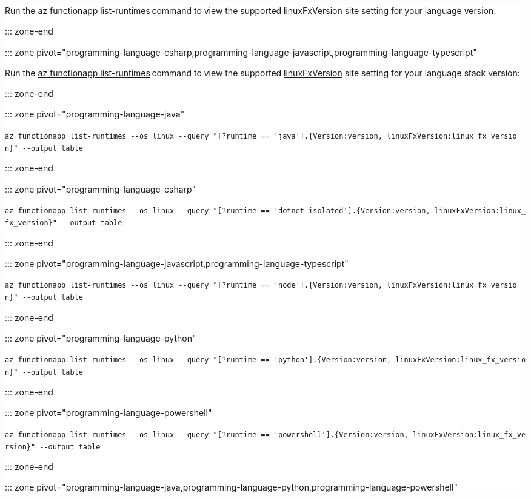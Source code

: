 Run the [az functionapp list-runtimes](/cli/azure/functionapp#az-functionapp-list-runtimes) command to view the supported [linuxFxVersion](functions-app-settings.md#linuxfxversion) site setting for your language version:

::: zone-end

::: zone pivot="programming-language-csharp,programming-language-javascript,programming-language-typescript"

Run the [az functionapp list-runtimes](/cli/azure/functionapp#az-functionapp-list-runtimes) command to view the supported [linuxFxVersion](functions-app-settings.md#linuxfxversion) site setting for your language stack version:

::: zone-end

::: zone pivot="programming-language-java"

```azurecli
az functionapp list-runtimes --os linux --query "[?runtime == 'java'].{Version:version, linuxFxVersion:linux_fx_version}" --output table
```

::: zone-end

::: zone pivot="programming-language-csharp"  

```azurecli
az functionapp list-runtimes --os linux --query "[?runtime == 'dotnet-isolated'].{Version:version, linuxFxVersion:linux_fx_version}" --output table
```

::: zone-end

::: zone pivot="programming-language-javascript,programming-language-typescript"

```azurecli
az functionapp list-runtimes --os linux --query "[?runtime == 'node'].{Version:version, linuxFxVersion:linux_fx_version}" --output table
```

::: zone-end

::: zone pivot="programming-language-python"

```azurecli
az functionapp list-runtimes --os linux --query "[?runtime == 'python'].{Version:version, linuxFxVersion:linux_fx_version}" --output table
```

::: zone-end

::: zone pivot="programming-language-powershell"

```azurecli
az functionapp list-runtimes --os linux --query "[?runtime == 'powershell'].{Version:version, linuxFxVersion:linux_fx_version}" --output table
```

::: zone-end

::: zone pivot="programming-language-java,programming-language-python,programming-language-powershell"
